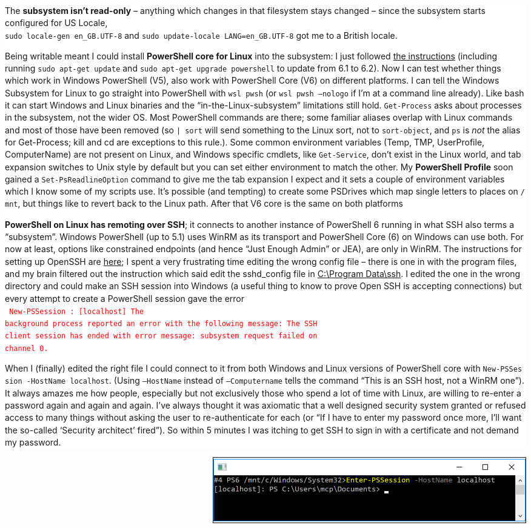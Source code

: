 The **subsystem isn’t read-only** – anything which changes in that filesystem stays changed – since the subsystem starts configured for US Locale,    
`sudo locale-gen en_GB.UTF-8` and `sudo update-locale LANG=en_GB.UTF-8` got me to a British locale. 

Being writable meant I could install **PowerShell core for Linux** into the subsystem: I just followed [the instructions](https://docs.microsoft.com/en-us/powershell/scripting/install/installing-powershell-core-on-linux?view=powershell-6) (including running `sudo apt-get update` and `sudo apt-get upgrade powershell` to update from 6.1 to 6.2). Now I can test whether things which work in Windows PowerShell (V5), also work with PowerShell Core (V6) on different platforms.  I can tell the Windows Subsystem for Linux to go straight into PowerShell with `wsl pwsh` (or `wsl pwsh –nologo` if I’m at a command line already). Like bash it can start Windows and Linux binaries and the “in-the-Linux-subsystem” limitations still hold. `Get-Process` asks about processes in the subsystem, not the wider OS. Most PowerShell commands are there; some familiar aliases overlap with Linux commands and most of those have been removed (so `| sort` will send something to the Linux sort, not to `sort-object`,  and `ps` is _not_ the alias for Get-Process;  kill and cd are exceptions to this rule.). Some common environment variables (Temp, TMP, UserProfile, ComputerName) are not present on Linux, and Windows specific cmdlets, like `Get-Service`,  don’t exist in the Linux world, and tab expansion switches to Unix style by default but you can set either environment to match the other. My **PowerShell Profile** soon gained a `Set-PsReadlineOption` command to give me the tab expansion I expect and it sets a couple of environment variables which I know some of my scripts use.  It’s possible (and tempting) to create some PSDrives which map single letters to places on `/mnt`, but things like to revert back to the Linux path. After that V6 core is the same on both platforms

**PowerShell on Linux has remoting over SSH**; it connects to another instance of PowerShell 6 running in what SSH also terms a “subsystem”. Windows PowerShell (up to 5.1) uses WinRM as its transport and PowerShell Core (6) on Windows can use both. For now at least, options like constrained endpoints (and hence “Just Enough Admin”  or JEA), are only in WinRM.
The instructions for setting up OpenSSH are [here](https://docs.microsoft.com/en-us/powershell/scripting/learn/remoting/ssh-remoting-in-powershell-core?view=powershell-6); I spent a very frustrating time editing the wrong config file – there is one in with the program files, and my brain filtered out the instruction which said edit the sshd_config file in <u>C:\Program Data\ssh</u>. I edited the one in the wrong directory and could make an SSH session into Windows (a useful thing to know to prove Open SSH is accepting connections) but every attempt to create a PowerShell session gave the error   
<code><span style="color:#ff0000;">
New-PSSession : [localhost] The background process reported an error with the following message: The SSH client session has ended with error message: subsystem request failed on channel 0.</span></code>

When I (finally) edited the right file I could connect to it from both Windows and Linux versions of PowerShell core with `New-PSSession -HostName localhost`.  (Using `–HostName` instead of `–Computername` tells the command “This is an SSH host, not a WinRM one”). It always amazes me how people, especially but not exclusively those who spend a lot of time with Linux, are willing to re-enter a password again and again and again. I’ve always thought it was axiomatic that a well designed security system granted or refused access to many things without asking the user to re-authenticate for each (or “If I have to enter my password once more, I’ll want the so-called ‘Security architect’ fired”). So within 5 minutes I was itching to get SSH to sign in with a certificate and not demand my password.


<a href="/assets/shells3.png"><img style="float:right;display:inline;" border="1" alt="PowerShell remoting from WSL to Windows" src="/assets/Shells3.png" width="515" align="right" height="107" /></a> 
